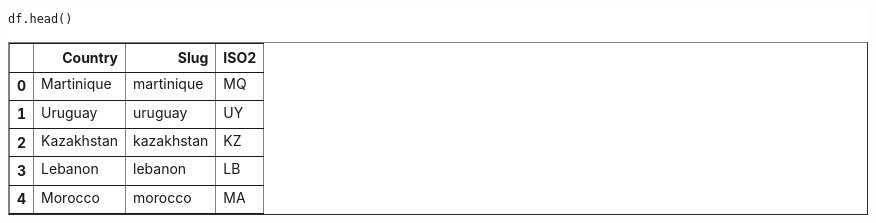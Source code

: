 
```python
df.head()
```




<div>
<style scoped>
    .dataframe tbody tr th:only-of-type {
        vertical-align: middle;
    }

    .dataframe tbody tr th {
        vertical-align: top;
    }

    .dataframe thead th {
        text-align: right;
    }
</style>
<table border="1" class="dataframe">
  <thead>
    <tr style="text-align: right;">
      <th></th>
      <th>Country</th>
      <th>Slug</th>
      <th>ISO2</th>
    </tr>
  </thead>
  <tbody>
    <tr>
      <th>0</th>
      <td>Martinique</td>
      <td>martinique</td>
      <td>MQ</td>
    </tr>
    <tr>
      <th>1</th>
      <td>Uruguay</td>
      <td>uruguay</td>
      <td>UY</td>
    </tr>
    <tr>
      <th>2</th>
      <td>Kazakhstan</td>
      <td>kazakhstan</td>
      <td>KZ</td>
    </tr>
    <tr>
      <th>3</th>
      <td>Lebanon</td>
      <td>lebanon</td>
      <td>LB</td>
    </tr>
    <tr>
      <th>4</th>
      <td>Morocco</td>
      <td>morocco</td>
      <td>MA</td>
    </tr>
  </tbody>
</table>
</div>
